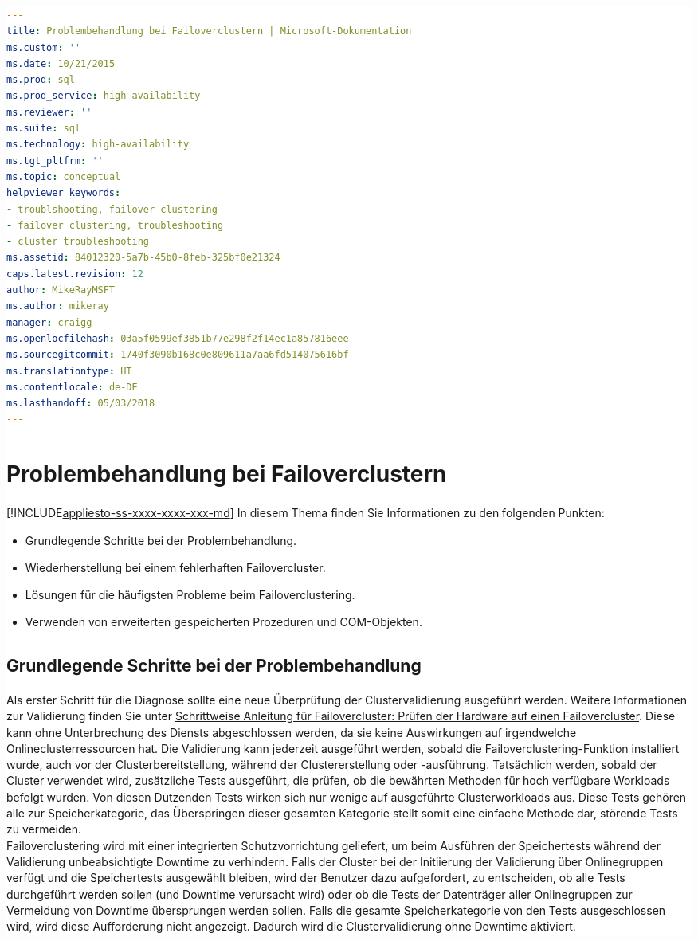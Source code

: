 ```yaml
---
title: Problembehandlung bei Failoverclustern | Microsoft-Dokumentation
ms.custom: ''
ms.date: 10/21/2015
ms.prod: sql
ms.prod_service: high-availability
ms.reviewer: ''
ms.suite: sql
ms.technology: high-availability
ms.tgt_pltfrm: ''
ms.topic: conceptual
helpviewer_keywords:
- troublshooting, failover clustering
- failover clustering, troubleshooting
- cluster troubleshooting
ms.assetid: 84012320-5a7b-45b0-8feb-325bf0e21324
caps.latest.revision: 12
author: MikeRayMSFT
ms.author: mikeray
manager: craigg
ms.openlocfilehash: 03a5f0599ef3851b77e298f2f14ec1a857816eee
ms.sourcegitcommit: 1740f3090b168c0e809611a7aa6fd514075616bf
ms.translationtype: HT
ms.contentlocale: de-DE
ms.lasthandoff: 05/03/2018
---
```

# <a name="failover-cluster-troubleshooting"></a>Problembehandlung bei Failoverclustern
[!INCLUDE[appliesto-ss-xxxx-xxxx-xxx-md](../../../includes/appliesto-ss-xxxx-xxxx-xxx-md.md)]
  In diesem Thema finden Sie Informationen zu den folgenden Punkten:  
  
-   Grundlegende Schritte bei der Problembehandlung.  
  
-   Wiederherstellung bei einem fehlerhaften Failovercluster.  
  
-   Lösungen für die häufigsten Probleme beim Failoverclustering.  
  
-   Verwenden von erweiterten gespeicherten Prozeduren und COM-Objekten.  
  
## <a name="basic-troubleshooting-steps"></a>Grundlegende Schritte bei der Problembehandlung  
 Als erster Schritt für die Diagnose sollte eine neue Überprüfung der Clustervalidierung ausgeführt werden. Weitere Informationen zur Validierung finden Sie unter [Schrittweise Anleitung für Failovercluster: Prüfen der Hardware auf einen Failovercluster](https://technet.microsoft.com/library/cc732035.aspx).  Diese kann ohne Unterbrechung des Diensts abgeschlossen werden, da sie keine Auswirkungen auf irgendwelche Onlineclusterressourcen hat. Die Validierung kann jederzeit ausgeführt werden, sobald die Failoverclustering-Funktion installiert wurde, auch vor der Clusterbereitstellung, während der Clustererstellung oder -ausführung. Tatsächlich werden, sobald der Cluster verwendet wird, zusätzliche Tests ausgeführt, die prüfen, ob die bewährten Methoden für hoch verfügbare Workloads befolgt wurden. Von diesen Dutzenden Tests wirken sich nur wenige auf ausgeführte Clusterworkloads aus. Diese Tests gehören alle zur Speicherkategorie, das Überspringen dieser gesamten Kategorie stellt somit eine einfache Methode dar, störende Tests zu vermeiden.  
Failoverclustering wird mit einer integrierten Schutzvorrichtung geliefert, um beim Ausführen der Speichertests während der Validierung unbeabsichtigte Downtime zu verhindern. Falls der Cluster bei der Initiierung der Validierung über Onlinegruppen verfügt und die Speichertests ausgewählt bleiben, wird der Benutzer dazu aufgefordert, zu entscheiden, ob alle Tests durchgeführt werden sollen (und Downtime verursacht wird) oder ob die Tests der Datenträger aller Onlinegruppen zur Vermeidung von Downtime übersprungen werden sollen. Falls die gesamte Speicherkategorie von den Tests ausgeschlossen wird, wird diese Aufforderung nicht angezeigt. Dadurch wird die Clustervalidierung ohne Downtime aktiviert.  
  